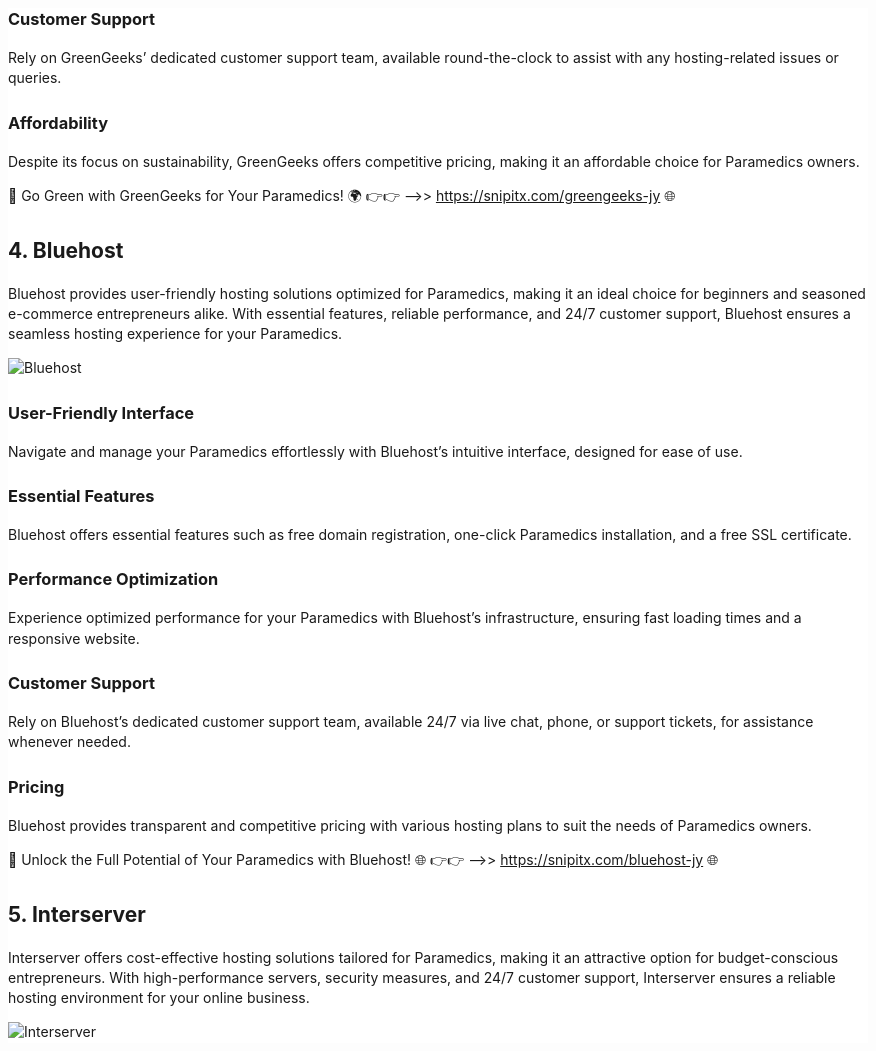 ### Customer Support
Rely on GreenGeeks’ dedicated customer support team, available round-the-clock to assist with any hosting-related issues or queries.

### Affordability
Despite its focus on sustainability, GreenGeeks offers competitive pricing, making it an affordable choice for Paramedics owners.

🌿 Go Green with GreenGeeks for Your Paramedics! 🌍
👉👉 -->> https://snipitx.com/greengeeks-jy 🌐

## 4. Bluehost

Bluehost provides user-friendly hosting solutions optimized for Paramedics, making it an ideal choice for beginners and seasoned e-commerce entrepreneurs alike. With essential features, reliable performance, and 24/7 customer support, Bluehost ensures a seamless hosting experience for your Paramedics.

![Bluehost](https://i.imgur.com/PasFF9E.jpeg "Bluehost Hosting")

### User-Friendly Interface
Navigate and manage your Paramedics effortlessly with Bluehost’s intuitive interface, designed for ease of use.

### Essential Features
Bluehost offers essential features such as free domain registration, one-click Paramedics installation, and a free SSL certificate.

### Performance Optimization
Experience optimized performance for your Paramedics with Bluehost’s infrastructure, ensuring fast loading times and a responsive website.

### Customer Support
Rely on Bluehost’s dedicated customer support team, available 24/7 via live chat, phone, or support tickets, for assistance whenever needed.

### Pricing
Bluehost provides transparent and competitive pricing with various hosting plans to suit the needs of Paramedics owners.

🚀 Unlock the Full Potential of Your Paramedics with Bluehost! 🌐
👉👉 -->> https://snipitx.com/bluehost-jy 🌐

## 5. Interserver

Interserver offers cost-effective hosting solutions tailored for Paramedics, making it an attractive option for budget-conscious entrepreneurs. With high-performance servers, security measures, and 24/7 customer support, Interserver ensures a reliable hosting environment for your online business.

![Interserver](https://i.imgur.com/OM5dOEW.jpeg "Interserver Hosting")
